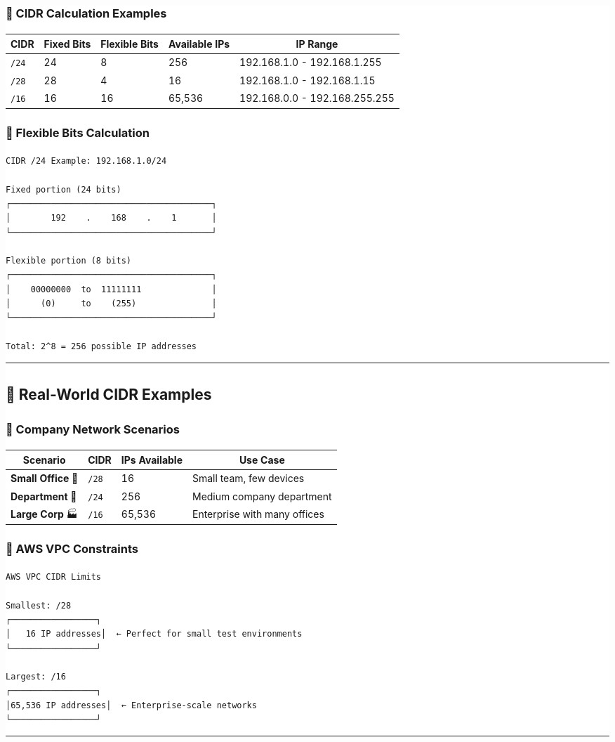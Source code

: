 ### 📐 CIDR Calculation Examples

| CIDR | Fixed Bits | Flexible Bits | Available IPs | IP Range |
|------|------------|---------------|---------------|----------|
| `/24` | 24 | 8 | 256 | 192.168.1.0 - 192.168.1.255 |
| `/28` | 28 | 4 | 16 | 192.168.1.0 - 192.168.1.15 |
| `/16` | 16 | 16 | 65,536 | 192.168.0.0 - 192.168.255.255 |

### 🧮 Flexible Bits Calculation

```
CIDR /24 Example: 192.168.1.0/24
                                                             
Fixed portion (24 bits)                                     
┌────────────────────────────────────────┐                 
│        192    .    168    .    1       │                 
└────────────────────────────────────────┘                 
                                                             
Flexible portion (8 bits)                                   
┌────────────────────────────────────────┐                 
│    00000000  to  11111111              │                 
│      (0)     to    (255)               │                 
└────────────────────────────────────────┘                 
                                                             
Total: 2^8 = 256 possible IP addresses                      
```

---

## 🏢 Real-World CIDR Examples

### 🏬 Company Network Scenarios

| Scenario | CIDR | IPs Available | Use Case |
|----------|------|---------------|----------|
| **Small Office** 🏢 | `/28` | 16 | Small team, few devices |
| **Department** 🏬 | `/24` | 256 | Medium company department |
| **Large Corp** 🏭 | `/16` | 65,536 | Enterprise with many offices |

### 🎯 AWS VPC Constraints

```
AWS VPC CIDR Limits
                                                             
Smallest: /28                                               
┌─────────────────┐                                         
│   16 IP addresses│  ← Perfect for small test environments  
└─────────────────┘                                         
                                                             
Largest: /16                                                
┌─────────────────┐                                         
│65,536 IP addresses│  ← Enterprise-scale networks          
└─────────────────┘                                         
```

---